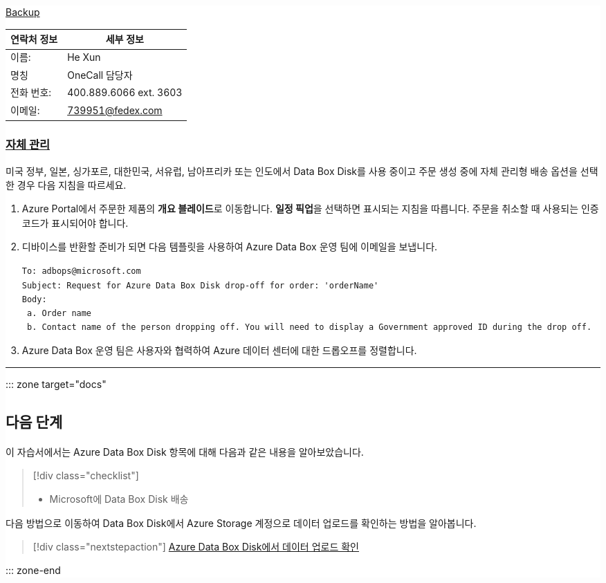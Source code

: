 <ins>Backup</ins>

| 연락처 정보 | 세부 정보 |
|---|---|
|이름:       | He Xun|
|명칭 | OneCall 담당자 |
|전화 번호:      | 400.889.6066 ext. 3603 |
|이메일:     | [739951@fedex.com](mailto:739951@fedex.com) |

### <a name="self-managed"></a>[자체 관리](#tab/in-selfmanaged)

미국 정부, 일본, 싱가포르, 대한민국, 서유럽, 남아프리카 또는 인도에서 Data Box Disk를 사용 중이고 주문 생성 중에 자체 관리형 배송 옵션을 선택한 경우 다음 지침을 따르세요.

1. Azure Portal에서 주문한 제품의 **개요 블레이드**로 이동합니다. **일정 픽업**을 선택하면 표시되는 지침을 따릅니다. 주문을 취소할 때 사용되는 인증 코드가 표시되어야 합니다.

2. 디바이스를 반환할 준비가 되면 다음 템플릿을 사용하여 Azure Data Box 운영 팀에 이메일을 보냅니다.

    ```
    To: adbops@microsoft.com
    Subject: Request for Azure Data Box Disk drop-off for order: 'orderName'
    Body:
     a. Order name
     b. Contact name of the person dropping off. You will need to display a Government approved ID during the drop off.
    ```
3. Azure Data Box 운영 팀은 사용자와 협력하여 Azure 데이터 센터에 대한 드롭오프를 정렬합니다.

---

::: zone target="docs"

## <a name="next-steps"></a>다음 단계

이 자습서에서는 Azure Data Box Disk 항목에 대해 다음과 같은 내용을 알아보았습니다.

> [!div class="checklist"]
>
> * Microsoft에 Data Box Disk 배송

다음 방법으로 이동하여 Data Box Disk에서 Azure Storage 계정으로 데이터 업로드를 확인하는 방법을 알아봅니다.

> [!div class="nextstepaction"]
> [Azure Data Box Disk에서 데이터 업로드 확인](./data-box-disk-deploy-upload-verify.md)

::: zone-end
